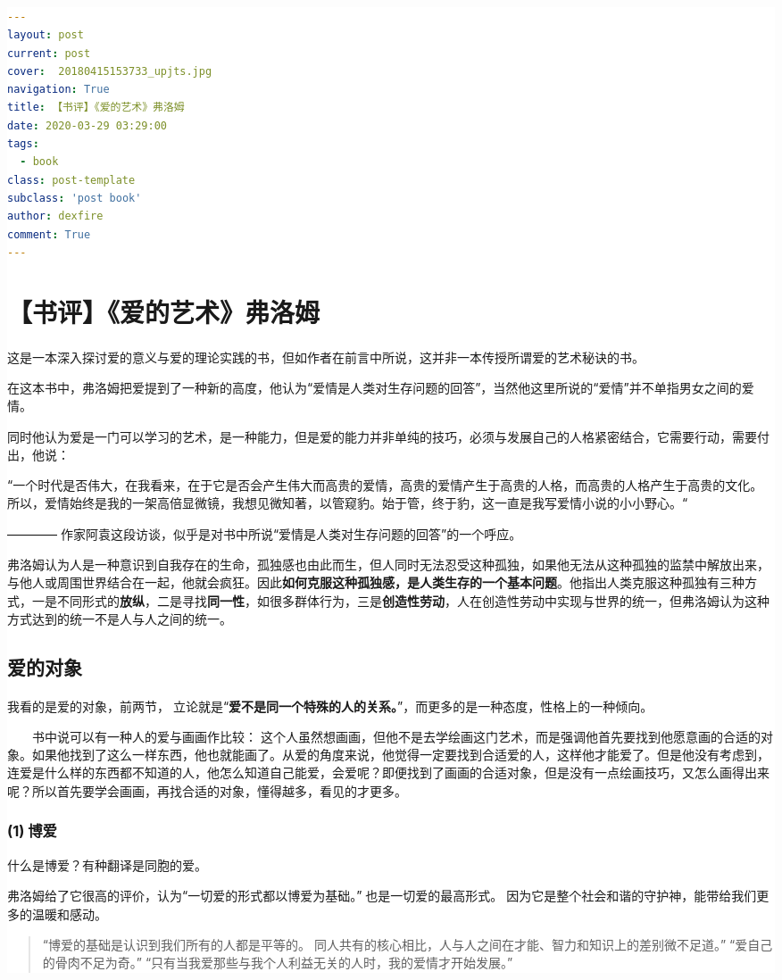 ```yaml
---
layout: post
current: post
cover:  20180415153733_upjts.jpg
navigation: True
title: 【书评】《爱的艺术》弗洛姆
date: 2020-03-29 03:29:00
tags:
  - book
class: post-template
subclass: 'post book'
author: dexfire
comment: True
---
```


# 【书评】《爱的艺术》弗洛姆

这是一本深入探讨爱的意义与爱的理论实践的书，但如作者在前言中所说，这并非一本传授所谓爱的艺术秘诀的书。

在这本书中，弗洛姆把爱提到了一种新的高度，他认为“爱情是人类对生存问题的回答”，当然他这里所说的“爱情”并不单指男女之间的爱情。

同时他认为爱是一门可以学习的艺术，是一种能力，但是爱的能力并非单纯的技巧，必须与发展自己的人格紧密结合，它需要行动，需要付出，他说：

“一个时代是否伟大，在我看来，在于它是否会产生伟大而高贵的爱情，高贵的爱情产生于高贵的人格，而高贵的人格产生于高贵的文化。所以，爱情始终是我的一架高倍显微镜，我想见微知著，以管窥豹。始于管，终于豹，这一直是我写爱情小说的小小野心。“

———— 作家阿袁这段访谈，似乎是对书中所说“爱情是人类对生存问题的回答”的一个呼应。

弗洛姆认为人是一种意识到自我存在的生命，孤独感也由此而生，但人同时无法忍受这种孤独，如果他无法从这种孤独的监禁中解放出来，与他人或周围世界结合在一起，他就会疯狂。因此**如何克服这种孤独感，是人类生存的一个基本问题**。他指出人类克服这种孤独有三种方式，一是不同形式的**放纵**，二是寻找**同一性**，如很多群体行为，三是**创造性劳动**，人在创造性劳动中实现与世界的统一，但弗洛姆认为这种方式达到的统一不是人与人之间的统一。


## 爱的对象

我看的是爱的对象，前两节，
立论就是“**爱不是同一个特殊的人的关系。**”，而更多的是一种态度，性格上的一种倾向。

　　书中说可以有一种人的爱与画画作比较：
这个人虽然想画画，但他不是去学绘画这门艺术，而是强调他首先要找到他愿意画的合适的对象。如果他找到了这么一样东西，他也就能画了。从爱的角度来说，他觉得一定要找到合适爱的人，这样他才能爱了。但是他没有考虑到，连爱是什么样的东西都不知道的人，他怎么知道自己能爱，会爱呢？即便找到了画画的合适对象，但是没有一点绘画技巧，又怎么画得出来呢？所以首先要学会画画，再找合适的对象，懂得越多，看见的才更多。

### (1) 博爱

什么是博爱？有种翻译是同胞的爱。

弗洛姆给了它很高的评价，认为“一切爱的形式都以博爱为基础。”
也是一切爱的最高形式。
因为它是整个社会和谐的守护神，能带给我们更多的温暖和感动。

> “博爱的基础是认识到我们所有的人都是平等的。
> 同人共有的核心相比，人与人之间在才能、智力和知识上的差别微不足道。”
> “爱自己的骨肉不足为奇。”
> “只有当我爱那些与我个人利益无关的人时，我的爱情才开始发展。”
